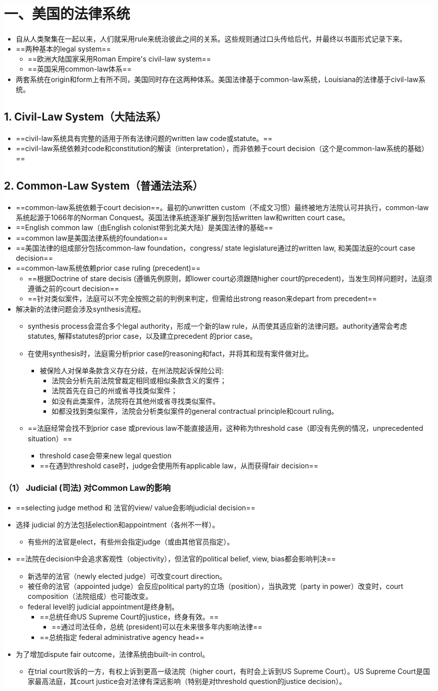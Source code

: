 # 一、美国的法律系统

- 自从人类聚集在一起以来，人们就采用rule来统治彼此之间的关系。这些规则通过口头传给后代，并最终以书面形式记录下来。
- ==两种基本的legal system==
	- ==欧洲大陆国家采用Roman Empire's civil-law system==
	- ==英国采用common-law体系==
- 两套系统在origin和form上有所不同，美国同时存在这两种体系。美国法律基于common-law系统，Louisiana的法律基于civil-law系统。

## 1. Civil-Law System（大陆法系）
- ==civil-law系统具有完整的适用于所有法律问题的written law code或statute。==
- ==civil-law系统依赖对code和constitution的解读（interpretation），而非依赖于court decision（这个是common-law系统的基础）==

## 2. Common-Law System（普通法法系）
- ==common-law系统依赖于court decision==。最初的unwritten custom（不成文习惯）最终被地方法院认可并执行，common-law系统起源于1066年的Norman Conquest。英国法律系统逐渐扩展到包括written law和written court case。
- ==English common law（由English colonist带到北美大陆）是美国法律的基础==
- ==common law是美国法律系统的foundation==
- ==美国法律的组成部分包括common-law foundation，congress/ state legislature通过的written law, 和美国法庭的court case decision==
- ==common-law系统依赖prior case ruling (precedent)==
  - ==根据Doctrine of stare decisis (遵循先例原则，即lower court必须跟随higher court的precedent)，当发生同样问题时，法庭须遵循之前的court decision==
  - ==针对类似案件，法庭可以不完全按照之前的判例来判定，但需给出strong reason来depart from precedent==
- 解决新的法律问题会涉及synthesis流程。
	- synthesis process会混合多个legal authority，形成一个新的law rule，从而使其适应新的法律问题。authority通常会考虑statutes, 解释statutes的prior case，以及建立precedent 的prior case。
	- 在使用synthesis时，法庭需分析prior case的reasoning和fact，并将其和现有案件做对比。
		
		- 被保险人对保单条款含义存在分歧，在州法院起诉保险公司: 
		  - 法院会分析先前法院曾裁定相同或相似条款含义的案件；
		  - 法院首先在自己的州或省寻找类似案件；
		  - 如没有此类案件，法院将在其他州或省寻找类似案件。
		  - 如都没找到类似案件，法院会分析类似案件的general contractual principle和court ruling。
	- ==法庭经常会找不到prior case 或previous law不能直接适用，这种称为threshold case（即没有先例的情况，unprecedented situation）==
	  - threshold case会带来new legal question
	  - ==在遇到threshold case时，judge会使用所有applicable law，从而获得fair decision==

### （1） Judicial (司法) 对Common Law的影响
- ==selecting judge method 和 法官的view/ value会影响judicial decision==
- 选择 judicial 的方法包括election和appointment（各州不一样）。
	
	- 有些州的法官是elect，有些州会指定judge（或由其他官员指定）。
- ==法院在decision中会追求客观性（objectivity），但法官的political belief, view, bias都会影响判决==
	- 新选举的法官（newly elected judge）可改变court direction。
	- 被任命的法官（appointed judge）会反应political party的立场（position），当执政党（party in power）改变时，court composition（法院组成）也可能改变。
	- federal level的 judicial appointment是终身制。
		- ==总统任命US Supreme Court的justice，终身有效。==
		  - ==通过司法任命，总统 (president)可以在未来很多年内影响法律==
		- ==总统指定 federal administrative agency head==
- 为了增加dispute fair outcome，法律系统由built-in control。
	- 在trial court败诉的一方，有权上诉到更高一级法院（higher court，有时会上诉到US Supreme Court）。US Supreme Court是国家最高法庭，其court justice会对法律有深远影响（特别是对threshold question的justice decision）。

